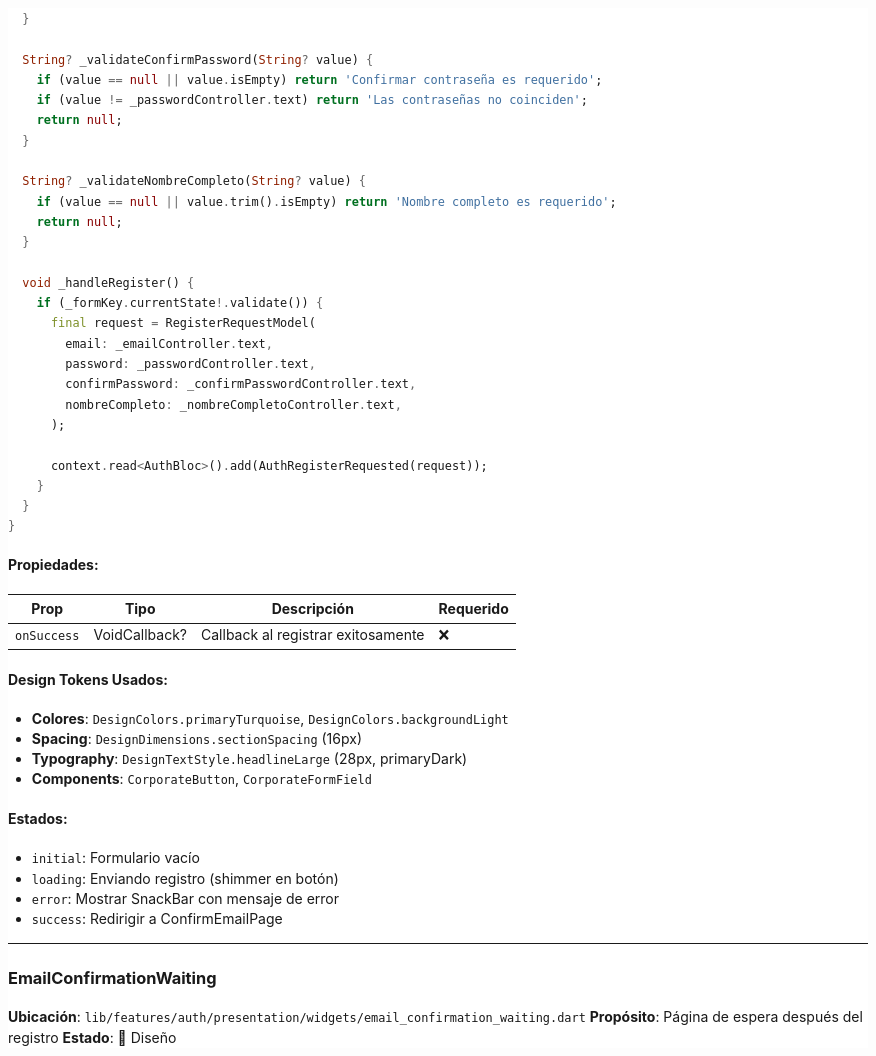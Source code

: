 ```dart
  }

  String? _validateConfirmPassword(String? value) {
    if (value == null || value.isEmpty) return 'Confirmar contraseña es requerido';
    if (value != _passwordController.text) return 'Las contraseñas no coinciden';
    return null;
  }

  String? _validateNombreCompleto(String? value) {
    if (value == null || value.trim().isEmpty) return 'Nombre completo es requerido';
    return null;
  }

  void _handleRegister() {
    if (_formKey.currentState!.validate()) {
      final request = RegisterRequestModel(
        email: _emailController.text,
        password: _passwordController.text,
        confirmPassword: _confirmPasswordController.text,
        nombreCompleto: _nombreCompletoController.text,
      );

      context.read<AuthBloc>().add(AuthRegisterRequested(request));
    }
  }
}
```

#### Propiedades:
| Prop | Tipo | Descripción | Requerido |
|------|------|-------------|-----------|
| `onSuccess` | VoidCallback? | Callback al registrar exitosamente | ❌ |

#### Design Tokens Usados:
- **Colores**: `DesignColors.primaryTurquoise`, `DesignColors.backgroundLight`
- **Spacing**: `DesignDimensions.sectionSpacing` (16px)
- **Typography**: `DesignTextStyle.headlineLarge` (28px, primaryDark)
- **Components**: `CorporateButton`, `CorporateFormField`

#### Estados:
- `initial`: Formulario vacío
- `loading`: Enviando registro (shimmer en botón)
- `error`: Mostrar SnackBar con mensaje de error
- `success`: Redirigir a ConfirmEmailPage

---

### EmailConfirmationWaiting

**Ubicación**: `lib/features/auth/presentation/widgets/email_confirmation_waiting.dart`
**Propósito**: Página de espera después del registro
**Estado**: 🎨 Diseño
